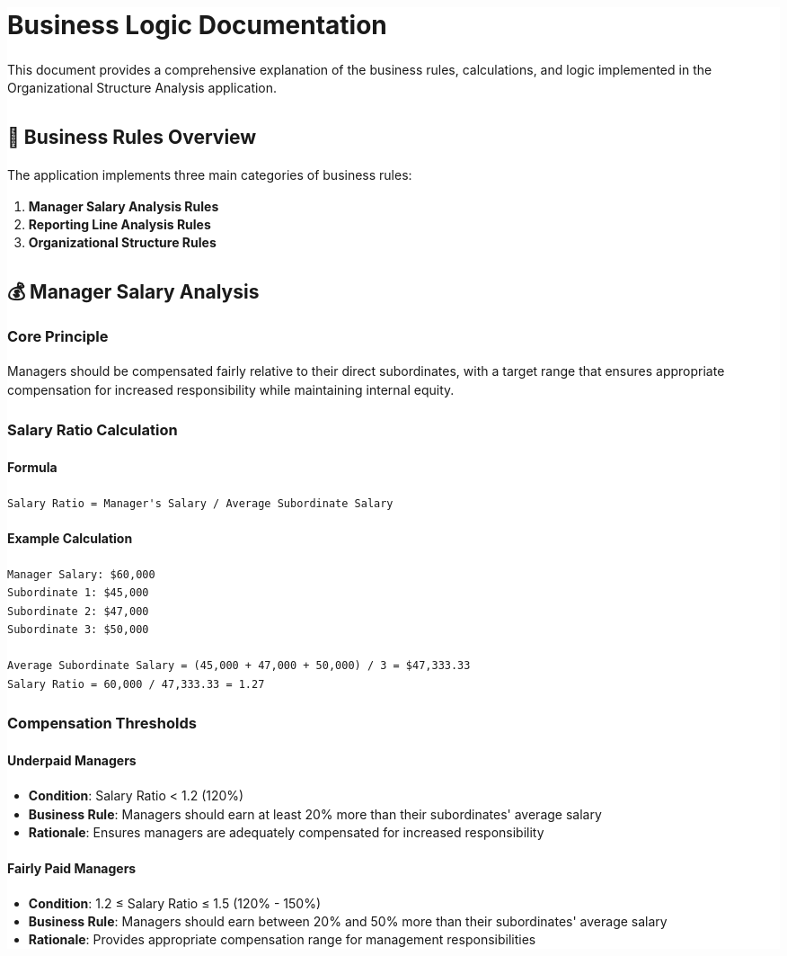 # Business Logic Documentation

This document provides a comprehensive explanation of the business rules, calculations, and logic implemented in the Organizational Structure Analysis application.

## 🎯 Business Rules Overview

The application implements three main categories of business rules:

1. **Manager Salary Analysis Rules**
2. **Reporting Line Analysis Rules**
3. **Organizational Structure Rules**

## 💰 Manager Salary Analysis

### Core Principle
Managers should be compensated fairly relative to their direct subordinates, with a target range that ensures appropriate compensation for increased responsibility while maintaining internal equity.

### Salary Ratio Calculation

#### Formula
```
Salary Ratio = Manager's Salary / Average Subordinate Salary
```

#### Example Calculation
```
Manager Salary: $60,000
Subordinate 1: $45,000
Subordinate 2: $47,000
Subordinate 3: $50,000

Average Subordinate Salary = (45,000 + 47,000 + 50,000) / 3 = $47,333.33
Salary Ratio = 60,000 / 47,333.33 = 1.27
```

### Compensation Thresholds

#### Underpaid Managers
- **Condition**: Salary Ratio < 1.2 (120%)
- **Business Rule**: Managers should earn at least 20% more than their subordinates' average salary
- **Rationale**: Ensures managers are adequately compensated for increased responsibility

#### Fairly Paid Managers
- **Condition**: 1.2 ≤ Salary Ratio ≤ 1.5 (120% - 150%)
- **Business Rule**: Managers should earn between 20% and 50% more than their subordinates' average salary
- **Rationale**: Provides appropriate compensation range for management responsibilities
